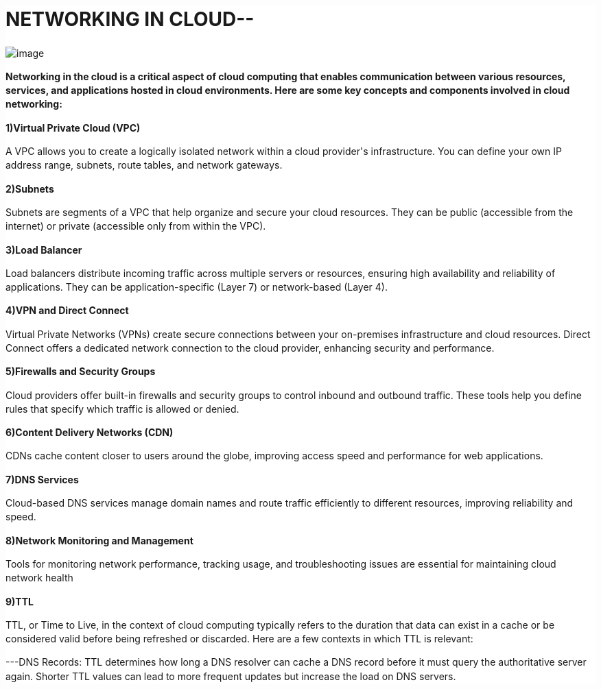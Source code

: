 # NETWORKING IN CLOUD--

![image](https://github.com/user-attachments/assets/48904026-ee26-427b-b2e9-4e3e97051baa)


**Networking in the cloud is a critical aspect of cloud computing that enables communication between various resources, services, and applications hosted in cloud environments. Here are some key concepts and components involved in cloud networking:**

**1)Virtual Private Cloud (VPC)**

A VPC allows you to create a logically isolated network within a cloud provider's infrastructure. You can define your own IP address range, subnets, route tables, and network gateways.

**2)Subnets**

Subnets are segments of a VPC that help organize and secure your cloud resources. They can be public (accessible from the internet) or private (accessible only from within the VPC).

**3)Load Balancer**

Load balancers distribute incoming traffic across multiple servers or resources, ensuring high availability and reliability of applications. They can be application-specific (Layer 7) or network-based (Layer 4).

**4)VPN and Direct Connect**

Virtual Private Networks (VPNs) create secure connections between your on-premises infrastructure and cloud resources. Direct Connect offers a dedicated network connection to the cloud provider, enhancing security and performance.

**5)Firewalls and Security Groups**

Cloud providers offer built-in firewalls and security groups to control inbound and outbound traffic. These tools help you define rules that specify which traffic is allowed or denied.

**6)Content Delivery Networks (CDN)**

CDNs cache content closer to users around the globe, improving access speed and performance for web applications.

**7)DNS Services**

Cloud-based DNS services manage domain names and route traffic efficiently to different resources, improving reliability and speed.

**8)Network Monitoring and Management**

Tools for monitoring network performance, tracking usage, and troubleshooting issues are essential for maintaining cloud network health

**9)TTL**

TTL, or Time to Live, in the context of cloud computing typically refers to the duration that data can exist in a cache or be considered valid before being refreshed or discarded. Here are a few contexts in which TTL is relevant:

---DNS Records: TTL determines how long a DNS resolver can cache a DNS record before it must query the authoritative server again. Shorter TTL values can lead to more frequent updates but increase the load on DNS servers.
